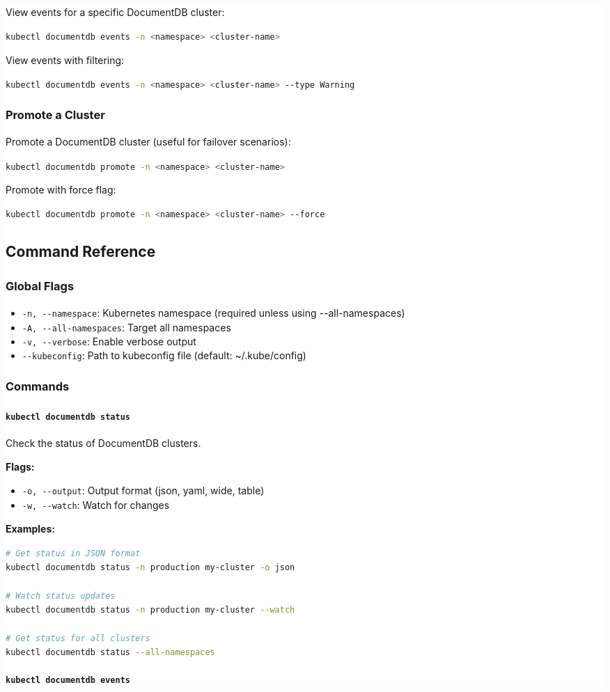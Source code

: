 View events for a specific DocumentDB cluster:
```bash
kubectl documentdb events -n <namespace> <cluster-name>
```

View events with filtering:
```bash
kubectl documentdb events -n <namespace> <cluster-name> --type Warning
```

### Promote a Cluster

Promote a DocumentDB cluster (useful for failover scenarios):
```bash
kubectl documentdb promote -n <namespace> <cluster-name>
```

Promote with force flag:
```bash
kubectl documentdb promote -n <namespace> <cluster-name> --force
```

## Command Reference

### Global Flags

- `-n, --namespace`: Kubernetes namespace (required unless using --all-namespaces)
- `-A, --all-namespaces`: Target all namespaces
- `-v, --verbose`: Enable verbose output
- `--kubeconfig`: Path to kubeconfig file (default: ~/.kube/config)

### Commands

#### `kubectl documentdb status`

Check the status of DocumentDB clusters.

**Flags:**
- `-o, --output`: Output format (json, yaml, wide, table)
- `-w, --watch`: Watch for changes

**Examples:**
```bash
# Get status in JSON format
kubectl documentdb status -n production my-cluster -o json

# Watch status updates
kubectl documentdb status -n production my-cluster --watch

# Get status for all clusters
kubectl documentdb status --all-namespaces
```

#### `kubectl documentdb events`
